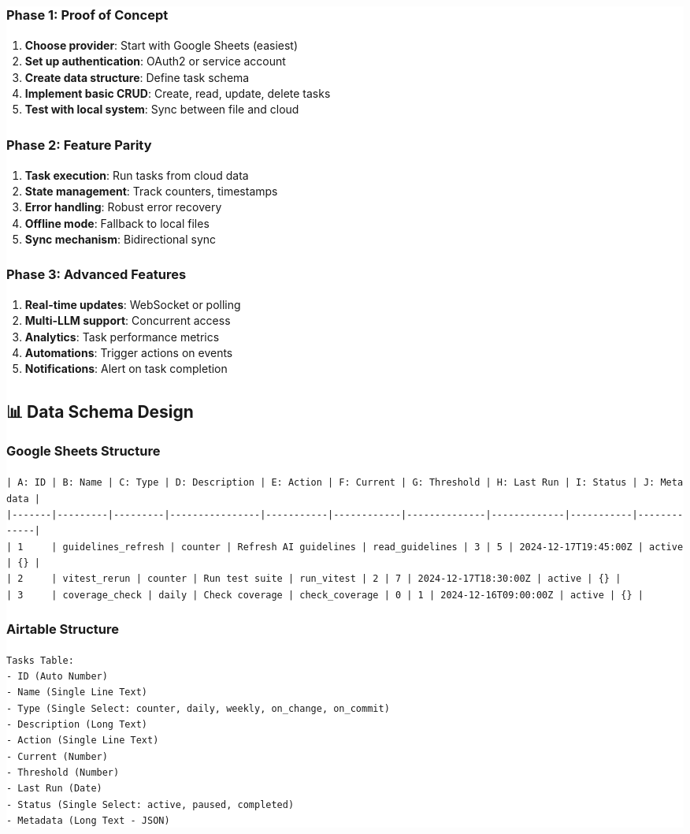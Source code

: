 ### **Phase 1: Proof of Concept**
1. **Choose provider**: Start with Google Sheets (easiest)
2. **Set up authentication**: OAuth2 or service account
3. **Create data structure**: Define task schema
4. **Implement basic CRUD**: Create, read, update, delete tasks
5. **Test with local system**: Sync between file and cloud

### **Phase 2: Feature Parity**
1. **Task execution**: Run tasks from cloud data
2. **State management**: Track counters, timestamps
3. **Error handling**: Robust error recovery
4. **Offline mode**: Fallback to local files
5. **Sync mechanism**: Bidirectional sync

### **Phase 3: Advanced Features**
1. **Real-time updates**: WebSocket or polling
2. **Multi-LLM support**: Concurrent access
3. **Analytics**: Task performance metrics
4. **Automations**: Trigger actions on events
5. **Notifications**: Alert on task completion

## 📊 **Data Schema Design**

### **Google Sheets Structure**
```
| A: ID | B: Name | C: Type | D: Description | E: Action | F: Current | G: Threshold | H: Last Run | I: Status | J: Metadata |
|-------|---------|---------|----------------|-----------|------------|--------------|-------------|-----------|-------------|
| 1     | guidelines_refresh | counter | Refresh AI guidelines | read_guidelines | 3 | 5 | 2024-12-17T19:45:00Z | active | {} |
| 2     | vitest_rerun | counter | Run test suite | run_vitest | 2 | 7 | 2024-12-17T18:30:00Z | active | {} |
| 3     | coverage_check | daily | Check coverage | check_coverage | 0 | 1 | 2024-12-16T09:00:00Z | active | {} |
```

### **Airtable Structure**
```
Tasks Table:
- ID (Auto Number)
- Name (Single Line Text)
- Type (Single Select: counter, daily, weekly, on_change, on_commit)
- Description (Long Text)
- Action (Single Line Text)
- Current (Number)
- Threshold (Number)
- Last Run (Date)
- Status (Single Select: active, paused, completed)
- Metadata (Long Text - JSON)
```
